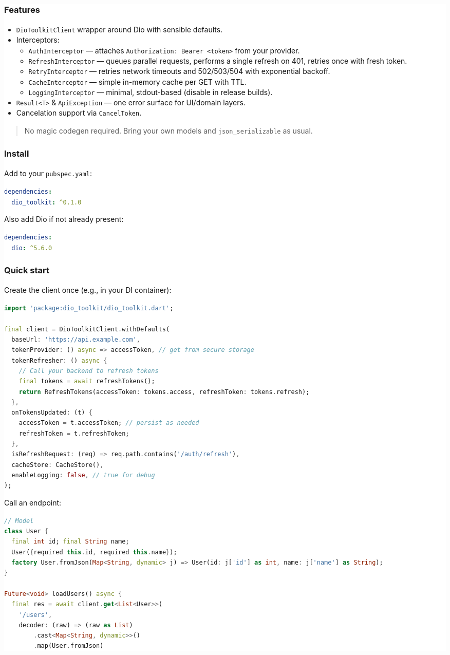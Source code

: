 ### Features
- `DioToolkitClient` wrapper around Dio with sensible defaults.
- Interceptors:
  - `AuthInterceptor` — attaches `Authorization: Bearer <token>` from your provider.
  - `RefreshInterceptor` — queues parallel requests, performs a single refresh on 401, retries once with fresh token.
  - `RetryInterceptor` — retries network timeouts and 502/503/504 with exponential backoff.
  - `CacheInterceptor` — simple in-memory cache per GET with TTL.
  - `LoggingInterceptor` — minimal, stdout-based (disable in release builds).
- `Result<T>` & `ApiException` — one error surface for UI/domain layers.
- Cancelation support via `CancelToken`.

> No magic codegen required. Bring your own models and `json_serializable` as usual.

### Install
Add to your `pubspec.yaml`:
```yaml
dependencies:
  dio_toolkit: ^0.1.0
```
Also add Dio if not already present:
```yaml
dependencies:
  dio: ^5.6.0
```

### Quick start
Create the client once (e.g., in your DI container):
```dart
import 'package:dio_toolkit/dio_toolkit.dart';

final client = DioToolkitClient.withDefaults(
  baseUrl: 'https://api.example.com',
  tokenProvider: () async => accessToken, // get from secure storage
  tokenRefresher: () async {
    // Call your backend to refresh tokens
    final tokens = await refreshTokens();
    return RefreshTokens(accessToken: tokens.access, refreshToken: tokens.refresh);
  },
  onTokensUpdated: (t) {
    accessToken = t.accessToken; // persist as needed
    refreshToken = t.refreshToken;
  },
  isRefreshRequest: (req) => req.path.contains('/auth/refresh'),
  cacheStore: CacheStore(),
  enableLogging: false, // true for debug
);
```
Call an endpoint:
```dart
// Model
class User {
  final int id; final String name;
  User({required this.id, required this.name});
  factory User.fromJson(Map<String, dynamic> j) => User(id: j['id'] as int, name: j['name'] as String);
}

Future<void> loadUsers() async {
  final res = await client.get<List<User>>(
    '/users',
    decoder: (raw) => (raw as List)
        .cast<Map<String, dynamic>>()
        .map(User.fromJson)
```